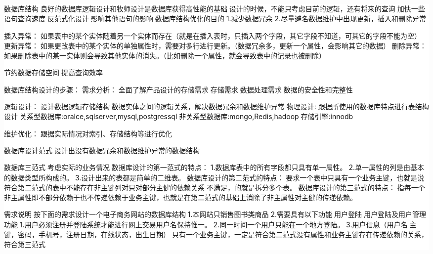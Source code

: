 数据库结构
良好的数据库逻辑设计和牧师设计是数据库获得高性能的基础
设计的时候，不能只考虑目前的逻辑，还有将来的查询
加快一些语句查询速度   反范式化设计  影响其他语句的影响
数据库结构优化的目的
1.减少数据冗余
2.尽量避名数据维护中出现更新，插入和删除异常

插入异常：
如果表中的某个实体随着另一个实体而存在（就是在插入表时，只插入两个字段，其它字段不知道，可其它的字段不能为空）
更新异常：
如果更改表中的某个实体的单独属性时，需要对多行进行更新。（数据冗余多，更新一个属性，会影响其它的数据）
删除异常：
如果删除表中的某一实体则会导致其他实体的消失。（比如删除一个属性，就会导致表中的记录也被删除）

节约数据存储空间
提高查询效率

数据库结构设计的步骤：
需求分析：
全面了解产品设计的存储需求
存储需求
数据处理需求
数据的安全性和完整性

逻辑设计：
设计数据逻辑存储结构
数据实体之间的逻辑关系，解决数据冗余和数据维护异常
物理设计:
跟据所使用的数据库特点进行表结构设计
关系型数据库:oralce,sqlserver,mysql,postgressql
非关系型数据库:mongo,Redis,hadoop
存储引擎:innodb

维护优化：
跟据实际情况对索引、存储结构等进行优化


数据库设计范式
设计出没有数据冗余和数据维护异常的数据结构

数据库三范式 考虑实际的业务情况
数据库设计的第一范式的特点：
1.数据库表中的所有字段都只具有单一属性。
2.单一属性的列是由基本的数据类型所构成的。
3.设计出来的表都是简单的二维表。
数据库设计的第二范式的特点：
要求一个表中只具有一个业务主键，也就是说符合第二范式的表中不能存在非主键列对只对部分主健的依赖关系 不满足，的就是拆分多个表。
数据库设计的第三范式的特点：
指每一个非主属性即不部分依赖于也不传递依赖于业务主键，也就是在第二范式的基础上消除了非主属性对主健的传递依赖。


需求说明
按下面的需求设计一个电子商务网站的数据库结构
1.本网站只销售图书类商品
2.需要具有以下功能
用户登陆
用户登陆及用户管理功能
1.用户必须注册并登陆系统才能进行网上交易用户名保持惟一。
2.同一时间一个用户只能在一个地方登陆。
3.用户信息（用户名 主键，密码，手机号，注册日期，在线状态，出生日期）
只有一个业务主键，一定是符合第二范式没有属性和业务主键存在传递依赖的关系，符合第三范式

